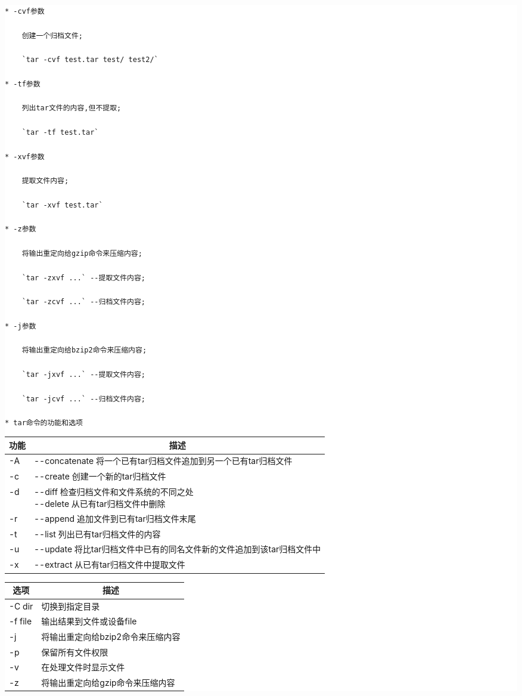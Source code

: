 	* -cvf参数

		创建一个归档文件;

		`tar -cvf test.tar test/ test2/`

	* -tf参数

		列出tar文件的内容,但不提取;

		`tar -tf test.tar`

	* -xvf参数

		提取文件内容;

		`tar -xvf test.tar`

	* -z参数

		将输出重定向给gzip命令来压缩内容;

		`tar -zxvf ...`	--提取文件内容;

		`tar -zcvf ...` --归档文件内容;

	* -j参数

		将输出重定向给bzip2命令来压缩内容;

		`tar -jxvf ...`	--提取文件内容;

		`tar -jcvf ...` --归档文件内容;
	
	* tar命令的功能和选项
	
| 功能 | 描述 |
| ---- | ---- |
| -A | --concatenate 将一个已有tar归档文件追加到另一个已有tar归档文件 | 
| -c | --create 创建一个新的tar归档文件 |
| -d | --diff 检查归档文件和文件系统的不同之处 <br> --delete 从已有tar归档文件中删除 |
| -r | --append 追加文件到已有tar归档文件末尾 |
| -t | --list 列出已有tar归档文件的内容 |
| -u | --update 将比tar归档文件中已有的同名文件新的文件追加到该tar归档文件中 |
| -x | --extract 从已有tar归档文件中提取文件 |

| 选项 | 描述 | 
| --- | --- |
| -C dir | 切换到指定目录 | 
| -f file | 输出结果到文件或设备file |
| -j | 将输出重定向给bzip2命令来压缩内容 | 
| -p | 保留所有文件权限 |
| -v | 在处理文件时显示文件 | 
| -z | 将输出重定向给gzip命令来压缩内容 |
